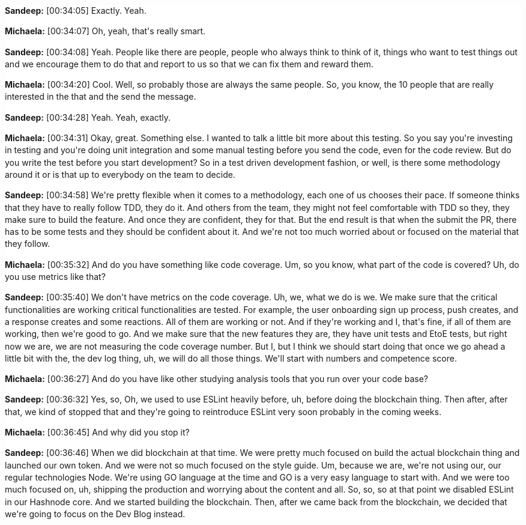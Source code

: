 **Sandeep:** [00:34:05] Exactly. Yeah.

**Michaela:** [00:34:07] Oh, yeah, that's really smart.

**Sandeep:** [00:34:08] Yeah. People like there are people, people who always
think to think of it, things who want to test things out and we encourage them
to do that and report to us so that we can fix them and reward them.

**Michaela:** [00:34:20] Cool. Well, so probably those are always the same people. So,
you know, the 10 people that are really interested in the that and the send the message.

**Sandeep:** [00:34:28] Yeah. Yeah, exactly.

**Michaela:** [00:34:31] Okay, great. Something else. I wanted to talk a little bit
more about this testing. So you say you're investing in testing and you're doing
unit integration and some manual testing before you send the code, even for the
code review. But do you write the test before you start development? So in a test
driven development fashion, or well, is there some methodology around it or is
that up to everybody on the team to decide.

**Sandeep:** [00:34:58] We're pretty flexible when it comes to a methodology, each
one of us chooses their pace. If someone thinks that they have to really follow
TDD, they do it. And others from the team, they might not feel comfortable
with TDD so they, they make sure to build the feature. And once they are confident,
they for that. But the end result is that when the submit the PR, there has to be
some tests and they should be confident about it. And we're not too much worried
about or focused on the material that they follow.

**Michaela:** [00:35:32] And do you have something like code coverage. Um, so you
know, what part of the code is covered? Uh, do you use metrics like that?

**Sandeep:** [00:35:40] We don't have metrics on the code coverage. Uh, we,
what we do is we. We make sure that the critical functionalities are working
critical functionalities are tested. For example, the user onboarding sign
up process, push creates, and a response creates and some reactions. All of them
are working or not. And if they're working and I, that's fine, if all of them are
working, then we're good to go. And we make sure that the new features they are,
they have unit tests and EtoE tests, but right now we are, we are not measuring
the code coverage number. But I, but I think we should start doing that once we
go ahead a little bit with the, the dev log thing, uh, we will do all those things.
We'll start with numbers and competence score.

**Michaela:** [00:36:27] And do you have like other studying analysis tools that
you run over your code base?

**Sandeep:** [00:36:32] Yes, so, Oh, we used to use ESLint heavily before, uh,
before doing the blockchain thing. Then after, after that, we kind of stopped
that and they're going to reintroduce ESLint very soon probably in the coming
weeks.

**Michaela:** [00:36:45] And why did you stop it?

**Sandeep:** [00:36:46] When we did blockchain at that time. We were pretty much
focused on build the actual blockchain thing and launched our own token. And we
were not so much focused on the style guide. Um, because we are, we're not using
our, our regular technologies Node. We're using GO language at the time and GO is
a very easy language to start with. And we were too much focused on, uh, shipping
the production and worrying about the content and all. So, so, so at that point we
disabled ESLint in our Hashnode core. And we started building the blockchain. Then,
after we came back from the blockchain, we decided that we're going to focus on the
Dev Blog instead.
